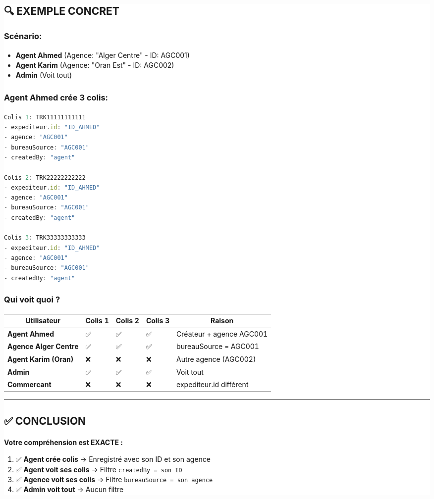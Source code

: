 
## 🔍 EXEMPLE CONCRET

### Scénario:
- **Agent Ahmed** (Agence: "Alger Centre" - ID: AGC001)
- **Agent Karim** (Agence: "Oran Est" - ID: AGC002)
- **Admin** (Voit tout)

### Agent Ahmed crée 3 colis:
```javascript
Colis 1: TRK11111111111
- expediteur.id: "ID_AHMED"
- agence: "AGC001"
- bureauSource: "AGC001"
- createdBy: "agent"

Colis 2: TRK22222222222
- expediteur.id: "ID_AHMED"
- agence: "AGC001"
- bureauSource: "AGC001"
- createdBy: "agent"

Colis 3: TRK33333333333
- expediteur.id: "ID_AHMED"
- agence: "AGC001"
- bureauSource: "AGC001"
- createdBy: "agent"
```

### Qui voit quoi ?

| Utilisateur | Colis 1 | Colis 2 | Colis 3 | Raison |
|------------|---------|---------|---------|--------|
| **Agent Ahmed** | ✅ | ✅ | ✅ | Créateur + agence AGC001 |
| **Agence Alger Centre** | ✅ | ✅ | ✅ | bureauSource = AGC001 |
| **Agent Karim (Oran)** | ❌ | ❌ | ❌ | Autre agence (AGC002) |
| **Admin** | ✅ | ✅ | ✅ | Voit tout |
| **Commercant** | ❌ | ❌ | ❌ | expediteur.id différent |

---

## ✅ CONCLUSION

**Votre compréhension est EXACTE :**

1. ✅ **Agent crée colis** → Enregistré avec son ID et son agence
2. ✅ **Agent voit ses colis** → Filtre `createdBy = son ID`
3. ✅ **Agence voit ses colis** → Filtre `bureauSource = son agence`
4. ✅ **Admin voit tout** → Aucun filtre
